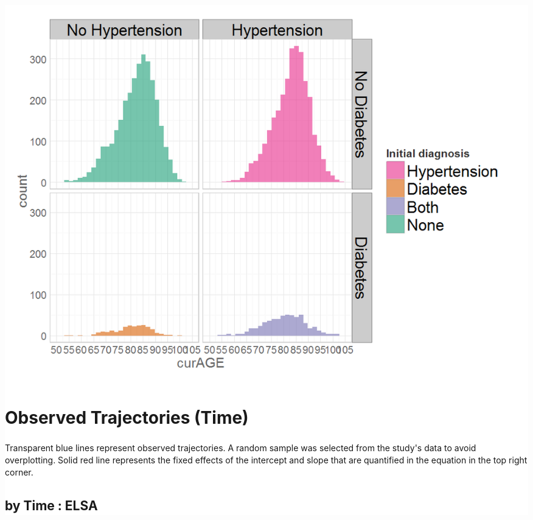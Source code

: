 <img src="Diabetes_Tri_Study_rmd/TotalCount_RUSHl_Age-1.png" title="" alt="" width="130%" />



# Observed Trajectories (Time)
Transparent blue lines represent observed trajectories. A random sample was selected from the study's data to avoid overplotting. Solid red line represents the fixed effects of the intercept and slope that are quantified in the equation in the top right corner. 

##   by Time : ELSA 